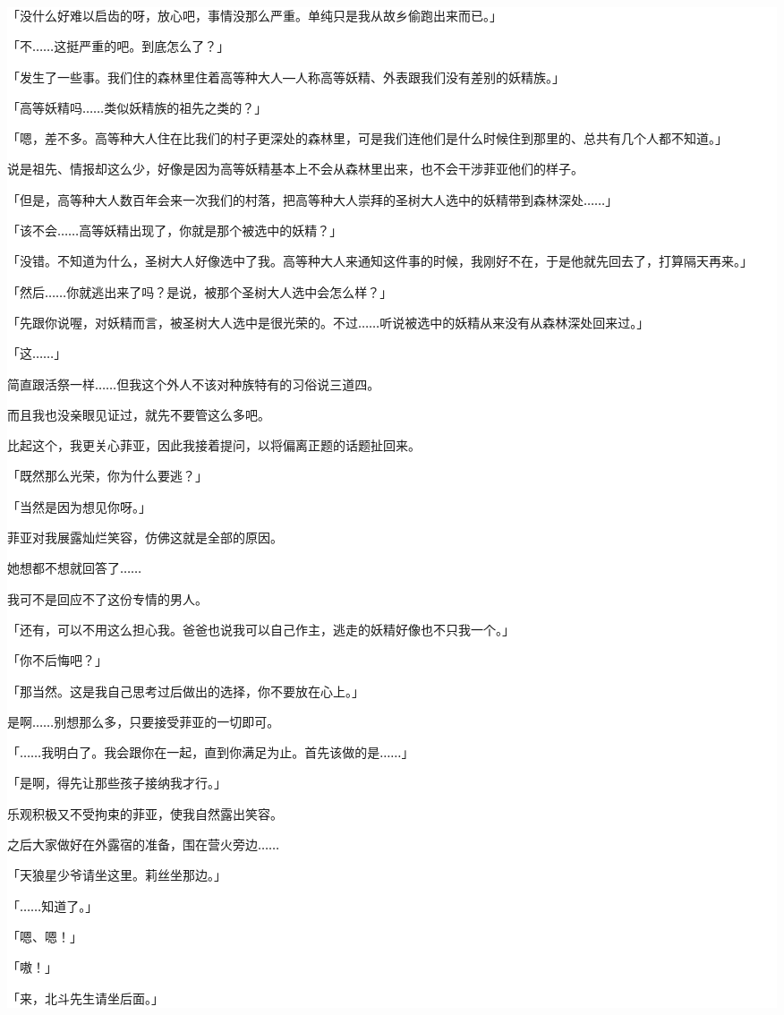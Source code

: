 「没什么好难以启齿的呀，放心吧，事情没那么严重。单纯只是我从故乡偷跑出来而已。」

「不……这挺严重的吧。到底怎么了？」

「发生了一些事。我们住的森林里住着高等种大人—人称高等妖精、外表跟我们没有差别的妖精族。」

「高等妖精吗……类似妖精族的祖先之类的？」

「嗯，差不多。高等种大人住在比我们的村子更深处的森林里，可是我们连他们是什么时候住到那里的、总共有几个人都不知道。」

说是祖先、情报却这么少，好像是因为高等妖精基本上不会从森林里出来，也不会干涉菲亚他们的样子。

「但是，高等种大人数百年会来一次我们的村落，把高等种大人崇拜的圣树大人选中的妖精带到森林深处……」

「该不会……高等妖精出现了，你就是那个被选中的妖精？」

「没错。不知道为什么，圣树大人好像选中了我。高等种大人来通知这件事的时候，我刚好不在，于是他就先回去了，打算隔天再来。」

「然后……你就逃出来了吗？是说，被那个圣树大人选中会怎么样？」

「先跟你说喔，对妖精而言，被圣树大人选中是很光荣的。不过……听说被选中的妖精从来没有从森林深处回来过。」

「这……」

简直跟活祭一样……但我这个外人不该对种族特有的习俗说三道四。

而且我也没亲眼见证过，就先不要管这么多吧。

比起这个，我更关心菲亚，因此我接着提问，以将偏离正题的话题扯回来。

「既然那么光荣，你为什么要逃？」

「当然是因为想见你呀。」

菲亚对我展露灿烂笑容，仿佛这就是全部的原因。

她想都不想就回答了……

我可不是回应不了这份专情的男人。

「还有，可以不用这么担心我。爸爸也说我可以自己作主，逃走的妖精好像也不只我一个。」

「你不后悔吧？」

「那当然。这是我自己思考过后做出的选择，你不要放在心上。」

是啊……别想那么多，只要接受菲亚的一切即可。

「……我明白了。我会跟你在一起，直到你满足为止。首先该做的是……」

「是啊，得先让那些孩子接纳我才行。」

乐观积极又不受拘束的菲亚，使我自然露出笑容。

之后大家做好在外露宿的准备，围在营火旁边……

「天狼星少爷请坐这里。莉丝坐那边。」

「……知道了。」

「嗯、嗯！」

「嗷！」

「来，北斗先生请坐后面。」

